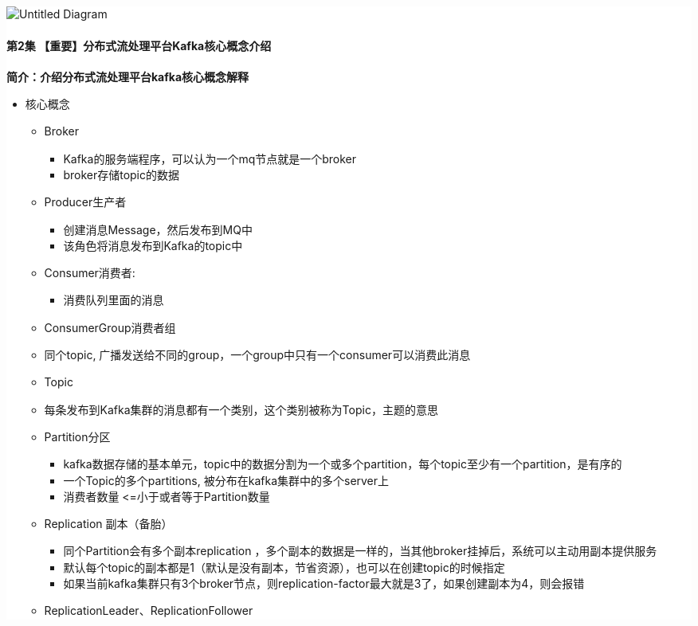 ![Untitled Diagram](https://file.xdclass.net/note/2021/kafka/img/Untitled%20Diagram.png)

 

 

 

 

 

 

 

 

 

#### 第2集 【重要】分布式流处理平台Kafka核心概念介绍

**简介：介绍分布式流处理平台kafka核心概念解释**

- 核心概念

  - Broker

    - Kafka的服务端程序，可以认为一个mq节点就是一个broker
    - broker存储topic的数据

  - Producer生产者

    - 创建消息Message，然后发布到MQ中
    - 该角色将消息发布到Kafka的topic中

  - Consumer消费者:

    - 消费队列里面的消息

     

  - ConsumerGroup消费者组

  - 同个topic, 广播发送给不同的group，一个group中只有一个consumer可以消费此消息

     

  - Topic

  - 每条发布到Kafka集群的消息都有一个类别，这个类别被称为Topic，主题的意思

     

  - Partition分区

    - kafka数据存储的基本单元，topic中的数据分割为一个或多个partition，每个topic至少有一个partition，是有序的
    - 一个Topic的多个partitions, 被分布在kafka集群中的多个server上
    - 消费者数量 <=小于或者等于Partition数量

     

  - Replication 副本（备胎）

    - 同个Partition会有多个副本replication ，多个副本的数据是一样的，当其他broker挂掉后，系统可以主动用副本提供服务
    - 默认每个topic的副本都是1（默认是没有副本，节省资源），也可以在创建topic的时候指定
    - 如果当前kafka集群只有3个broker节点，则replication-factor最大就是3了，如果创建副本为4，则会报错

     

  - ReplicationLeader、ReplicationFollower
